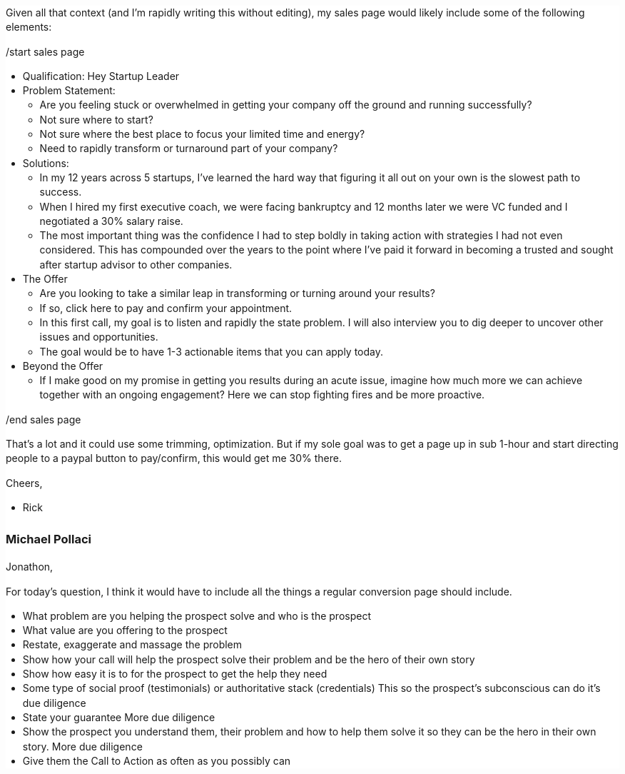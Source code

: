 Given all that context (and I’m rapidly writing this without editing), my sales page would likely include some of the following elements:

/start sales page

- Qualification: Hey Startup Leader
- Problem Statement:
    - Are you feeling stuck or overwhelmed in getting your company off the ground and running successfully?
    - Not sure where to start?
    - Not sure where the best place to focus your limited time and energy?
    - Need to rapidly transform or turnaround part of your company?
- Solutions:
    - In my 12 years across 5 startups, I’ve learned the hard way that figuring it all out on your own is the slowest path to success.
    - When I hired my first executive coach, we were facing bankruptcy and 12 months later we were VC funded and I negotiated a 30% salary raise.
    - The most important thing was the confidence I had to step boldly in taking action with strategies I had not even considered. This has compounded over the years to the point where I’ve paid it forward in becoming a trusted and sought after startup advisor to other companies.
- The Offer
    - Are you looking to take a similar leap in transforming or turning around your results?
    - If so, click here to pay and confirm your appointment.
    - In this first call, my goal is to listen and rapidly the state problem. I will also interview you to dig deeper to uncover other issues and opportunities.
    - The goal would be to have 1-3 actionable items that you can apply today.
- Beyond the Offer
    - If I make good on my promise in getting you results during an acute issue, imagine how much more we can achieve together with an ongoing engagement? Here we can stop fighting fires and be more proactive.

/end sales page

That’s a lot and it could use some trimming, optimization. But if my sole goal was to get a page up in sub 1-hour and start directing people to a paypal button to pay/confirm, this would get me 30% there.

Cheers,

- Rick

### Michael Pollaci

Jonathon,

For today’s question, I think it would have to include all the things a regular conversion page should include.

- What problem are you helping the prospect solve and who is the prospect
- What value are you offering to the prospect
- Restate, exaggerate and massage the problem
- Show how your call will help the prospect solve their problem and be the hero of their own story
- Show how easy it is to for the prospect to get the help they need
- Some type of social proof (testimonials) or authoritative stack (credentials) This so the prospect’s subconscious can do it’s due diligence
- State your guarantee More due diligence
- Show the prospect you understand them, their problem and how to help them solve it so they can be the hero in their own story. More due diligence
- Give them the Call to Action as often as you possibly can
